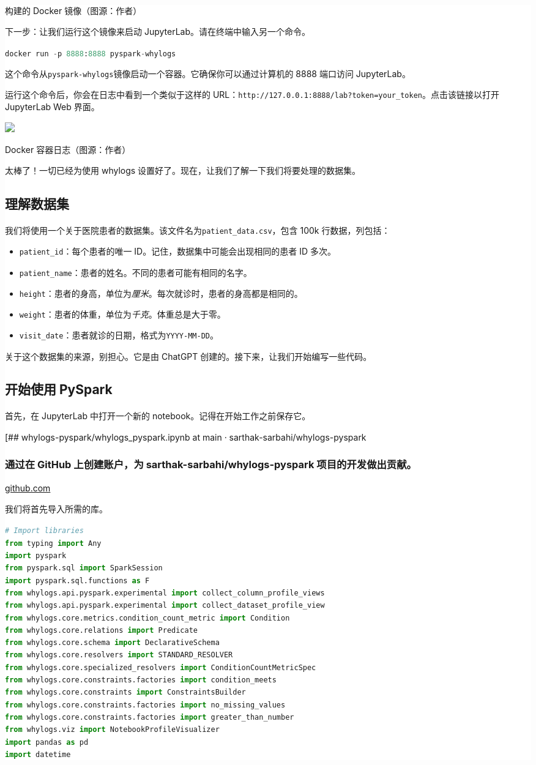构建的 Docker 镜像（图源：作者）

下一步：让我们运行这个镜像来启动 JupyterLab。请在终端中输入另一个命令。

```py
docker run -p 8888:8888 pyspark-whylogs
```

这个命令从`pyspark-whylogs`镜像启动一个容器。它确保你可以通过计算机的 8888 端口访问 JupyterLab。

运行这个命令后，你会在日志中看到一个类似于这样的 URL：`http://127.0.0.1:8888/lab?token=your_token`。点击该链接以打开 JupyterLab Web 界面。

![](../Images/a6b6590371d0150b205222e6f1e10cf7.png)

Docker 容器日志（图源：作者）

太棒了！一切已经为使用 whylogs 设置好了。现在，让我们了解一下我们将要处理的数据集。

## 理解数据集

我们将使用一个关于医院患者的数据集。该文件名为`patient_data.csv`，包含 100k 行数据，列包括：

+   `patient_id`：每个患者的唯一 ID。记住，数据集中可能会出现相同的患者 ID 多次。

+   `patient_name`：患者的姓名。不同的患者可能有相同的名字。

+   `height`：患者的身高，单位为*厘米*。每次就诊时，患者的身高都是相同的。

+   `weight`：患者的体重，单位为*千克*。体重总是大于零。

+   `visit_date`：患者就诊的日期，格式为`YYYY-MM-DD`。

关于这个数据集的来源，别担心。它是由 ChatGPT 创建的。接下来，让我们开始编写一些代码。

## 开始使用 PySpark

首先，在 JupyterLab 中打开一个新的 notebook。记得在开始工作之前保存它。

[## whylogs-pyspark/whylogs_pyspark.ipynb at main · sarthak-sarbahi/whylogs-pyspark

### 通过在 GitHub 上创建账户，为 sarthak-sarbahi/whylogs-pyspark 项目的开发做出贡献。

[github.com](https://github.com/sarthak-sarbahi/whylogs-pyspark/blob/main/whylogs_pyspark.ipynb?source=post_page-----544efa36c5ad--------------------------------)

我们将首先导入所需的库。

```py
# Import libraries
from typing import Any
import pyspark
from pyspark.sql import SparkSession
import pyspark.sql.functions as F
from whylogs.api.pyspark.experimental import collect_column_profile_views
from whylogs.api.pyspark.experimental import collect_dataset_profile_view
from whylogs.core.metrics.condition_count_metric import Condition
from whylogs.core.relations import Predicate
from whylogs.core.schema import DeclarativeSchema
from whylogs.core.resolvers import STANDARD_RESOLVER
from whylogs.core.specialized_resolvers import ConditionCountMetricSpec
from whylogs.core.constraints.factories import condition_meets
from whylogs.core.constraints import ConstraintsBuilder
from whylogs.core.constraints.factories import no_missing_values
from whylogs.core.constraints.factories import greater_than_number
from whylogs.viz import NotebookProfileVisualizer
import pandas as pd
import datetime
```
